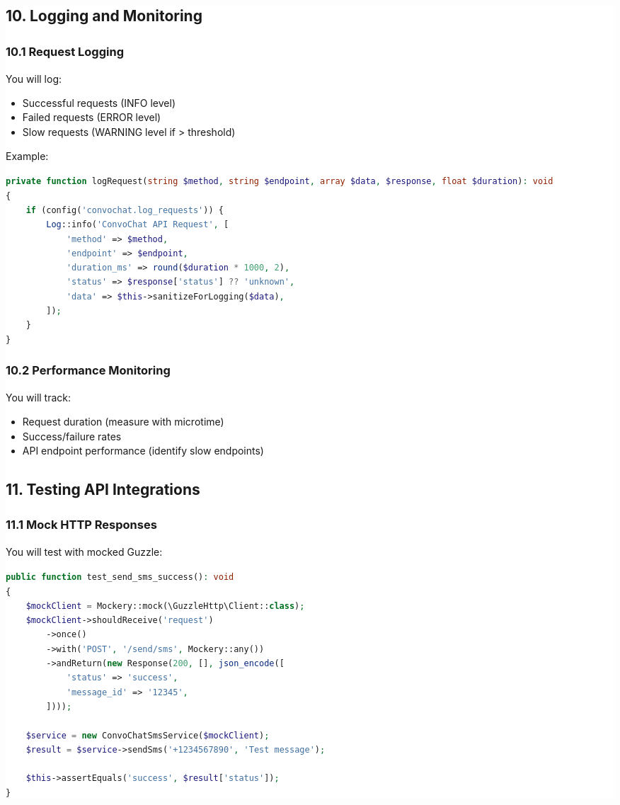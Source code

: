 ## 10. Logging and Monitoring

### 10.1 Request Logging

You will log:
- Successful requests (INFO level)
- Failed requests (ERROR level)
- Slow requests (WARNING level if > threshold)

Example:

```php
private function logRequest(string $method, string $endpoint, array $data, $response, float $duration): void
{
    if (config('convochat.log_requests')) {
        Log::info('ConvoChat API Request', [
            'method' => $method,
            'endpoint' => $endpoint,
            'duration_ms' => round($duration * 1000, 2),
            'status' => $response['status'] ?? 'unknown',
            'data' => $this->sanitizeForLogging($data),
        ]);
    }
}
```

### 10.2 Performance Monitoring

You will track:
- Request duration (measure with microtime)
- Success/failure rates
- API endpoint performance (identify slow endpoints)

## 11. Testing API Integrations

### 11.1 Mock HTTP Responses

You will test with mocked Guzzle:

```php
public function test_send_sms_success(): void
{
    $mockClient = Mockery::mock(\GuzzleHttp\Client::class);
    $mockClient->shouldReceive('request')
        ->once()
        ->with('POST', '/send/sms', Mockery::any())
        ->andReturn(new Response(200, [], json_encode([
            'status' => 'success',
            'message_id' => '12345',
        ])));

    $service = new ConvoChatSmsService($mockClient);
    $result = $service->sendSms('+1234567890', 'Test message');

    $this->assertEquals('success', $result['status']);
}
```
